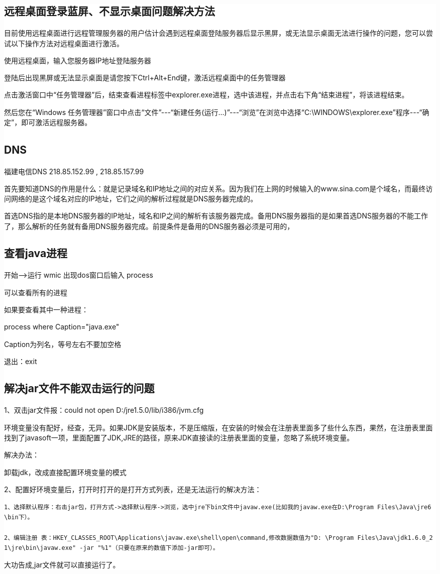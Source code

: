 ## 远程桌面登录蓝屏、不显示桌面问题解决方法

目前使用远程桌面进行远程管理服务器的用户估计会遇到远程桌面登陆服务器后显示黑屏，或无法显示桌面无法进行操作的问题，您可以尝试以下操作方法对远程桌面进行激活。

使用远程桌面，输入您服务器IP地址登陆服务器

登陆后出现黑屏或无法显示桌面是请您按下Ctrl+Alt+End键，激活远程桌面中的任务管理器

点击激活窗口中“任务管理器”后，结束查看进程标签中explorer.exe进程，选中该进程，并点击右下角“结束进程”，将该进程结束。

然后您在“Windows 任务管理器”窗口中点击“文件”---“新建任务(运行...)”---“浏览”在浏览中选择“C:\WINDOWS\explorer.exe”程序---“确定”，即可激活远程服务器。

## DNS

福建电信DNS 218.85.152.99 , 218.85.157.99

首先要知道DNS的作用是什么：就是记录域名和IP地址之间的对应关系。因为我们在上网的时候输入的www.sina.com是个域名，而最终访问网络的是这个域名对应的IP地址，它们之间的解析过程就是DNS服务器完成的。

首选DNS指的是本地DNS服务器的IP地址，域名和IP之间的解析有该服务器完成。备用DNS服务器指的是如果首选DNS服务器的不能工作了，那么解析的任务就有备用DNS服务器完成。前提条件是备用的DNS服务器必须是可用的，

## 查看java进程

开始-->运行 wmic  出现dos窗口后输入 process

可以查看所有的进程

如果要查看其中一种进程：

process where Caption="java.exe"

Caption为列名，等号左右不要加空格

退出：exit

## 解决jar文件不能双击运行的问题

1、双击jar文件报：could not open D:/jre1.5.0/lib/i386/jvm.cfg

环境变量没有配好，经查，无异。如果JDK是安装版本，不是压缩版，在安装的时候会在注册表里面多了些什么东西，果然，在注册表里面找到了javasoft一项，里面配置了JDK,JRE的路径，原来JDK直接读的注册表里面的变量，忽略了系统环境变量。

解决办法：

卸载jdk，改成直接配置环境变量的模式

2、配置好环境变量后，打开时打开的是打开方式列表，还是无法运行的解决方法：

    1、选择默认程序：右击jar包，打开方式->选择默认程序->浏览，选中jre下bin文件中javaw.exe(比如我的javaw.exe在D:\Program Files\Java\jre6\bin下）。

    2、编辑注册 表：HKEY_CLASSES_ROOT\Applications\javaw.exe\shell\open\command,修改数据数值为"D: \Program Files\Java\jdk1.6.0_21\jre\bin\javaw.exe" -jar "%1"（只要在原来的数值下添加-jar即可）。

大功告成,jar文件就可以直接运行了。
